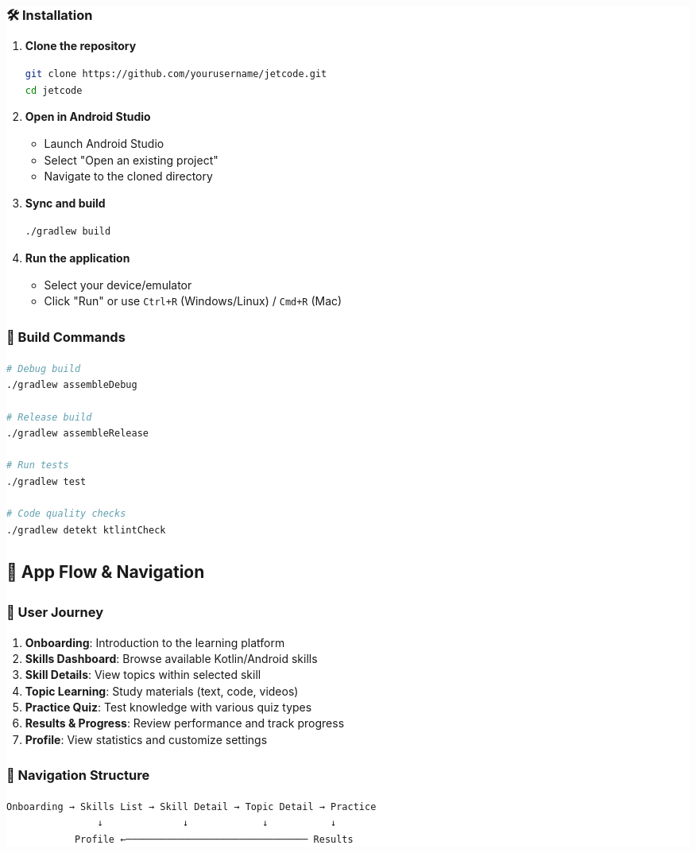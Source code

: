 ### 🛠️ Installation

1. **Clone the repository**
   ```bash
   git clone https://github.com/yourusername/jetcode.git
   cd jetcode
   ```

2. **Open in Android Studio**
   - Launch Android Studio
   - Select "Open an existing project"
   - Navigate to the cloned directory

3. **Sync and build**
   ```bash
   ./gradlew build
   ```

4. **Run the application**
   - Select your device/emulator
   - Click "Run" or use `Ctrl+R` (Windows/Linux) / `Cmd+R` (Mac)

### 🔧 Build Commands
```bash
# Debug build
./gradlew assembleDebug

# Release build
./gradlew assembleRelease

# Run tests
./gradlew test

# Code quality checks
./gradlew detekt ktlintCheck
```

## 🎯 App Flow & Navigation

### 📱 User Journey
1. **Onboarding**: Introduction to the learning platform
2. **Skills Dashboard**: Browse available Kotlin/Android skills
3. **Skill Details**: View topics within selected skill
4. **Topic Learning**: Study materials (text, code, videos)
5. **Practice Quiz**: Test knowledge with various quiz types
6. **Results & Progress**: Review performance and track progress
7. **Profile**: View statistics and customize settings

### 🧭 Navigation Structure
```
Onboarding → Skills List → Skill Detail → Topic Detail → Practice
                ↓              ↓             ↓           ↓
            Profile ←──────────────────────────────── Results
```
